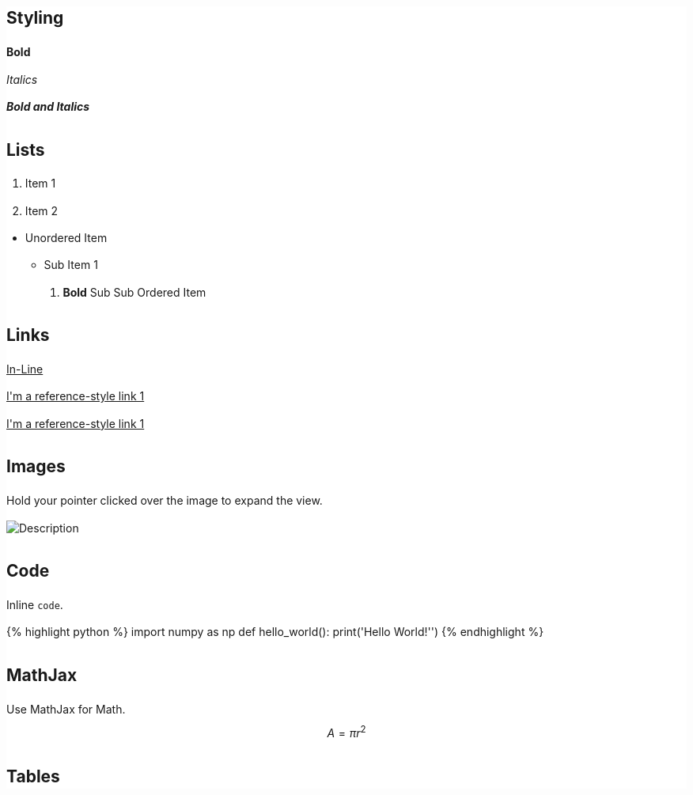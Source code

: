 ## Styling

**Bold**

*Italics*

***Bold and Italics***

## Lists

1. Item 1

2. Item 2

* Unordered Item

  * Sub Item 1

    1. **Bold** Sub Sub Ordered Item

## Links

[In-Line](https://www.google.com)

[I'm a reference-style link 1][1]

[I'm a reference-style link 1][2]

[1]:https://www.mozilla.org
[2]:http://www.reddit.com

## Images

Hold your pointer clicked over the image to expand the view.

![Description](http://projectpages.github.io/project-pages/img/Logo_Fairy_Tail_right.png)

## Code

Inline `code`.

{% highlight python %}
import numpy as np
def hello_world():
    print('Hello World!'')
{% endhighlight %}

## MathJax

Use MathJax for Math.
$$ A = \pi r^2 $$

## Tables
